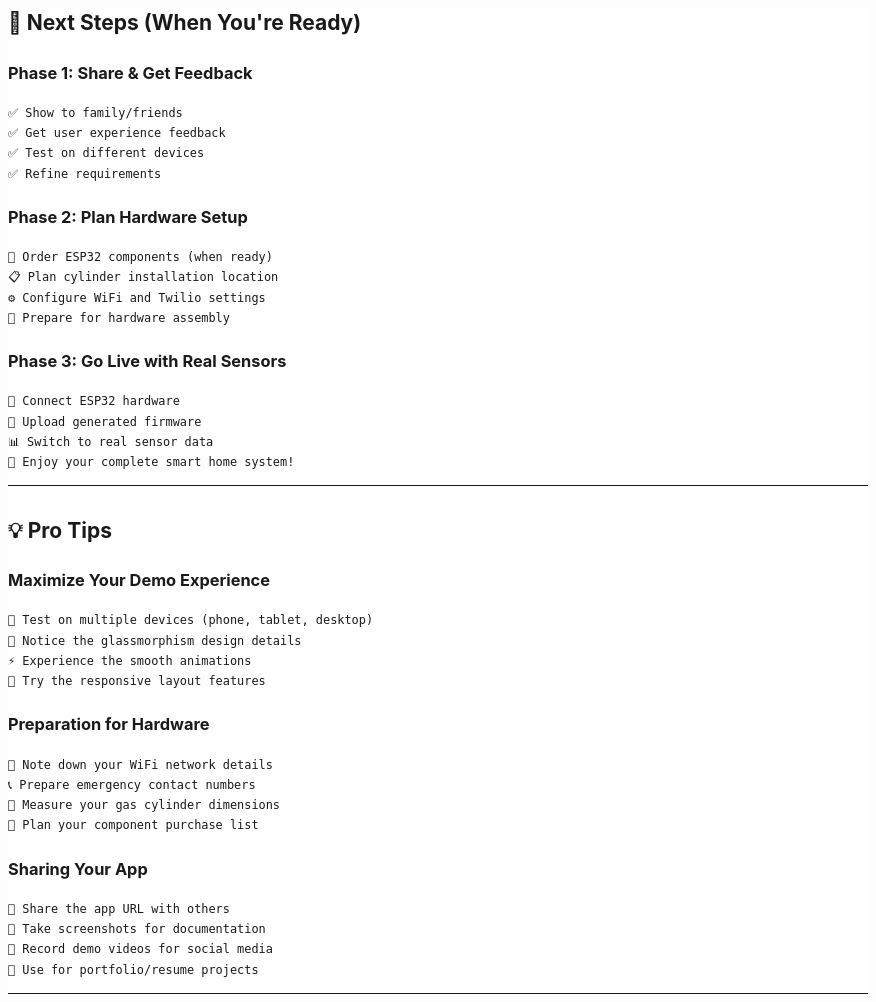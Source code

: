 
## 🚀 **Next Steps (When You're Ready)**

### **Phase 1: Share & Get Feedback**
```
✅ Show to family/friends
✅ Get user experience feedback
✅ Test on different devices
✅ Refine requirements
```

### **Phase 2: Plan Hardware Setup**
```
🛒 Order ESP32 components (when ready)
📋 Plan cylinder installation location
⚙️ Configure WiFi and Twilio settings
🔧 Prepare for hardware assembly
```

### **Phase 3: Go Live with Real Sensors**
```
🔌 Connect ESP32 hardware
📡 Upload generated firmware
📊 Switch to real sensor data
🎉 Enjoy your complete smart home system!
```

---

## 💡 **Pro Tips**

### **Maximize Your Demo Experience**
```
📱 Test on multiple devices (phone, tablet, desktop)
🎨 Notice the glassmorphism design details
⚡ Experience the smooth animations
🔄 Try the responsive layout features
```

### **Preparation for Hardware**
```
📝 Note down your WiFi network details
📞 Prepare emergency contact numbers
📐 Measure your gas cylinder dimensions
🛒 Plan your component purchase list
```

### **Sharing Your App**
```
🔗 Share the app URL with others
📸 Take screenshots for documentation
🎥 Record demo videos for social media
💼 Use for portfolio/resume projects
```

---